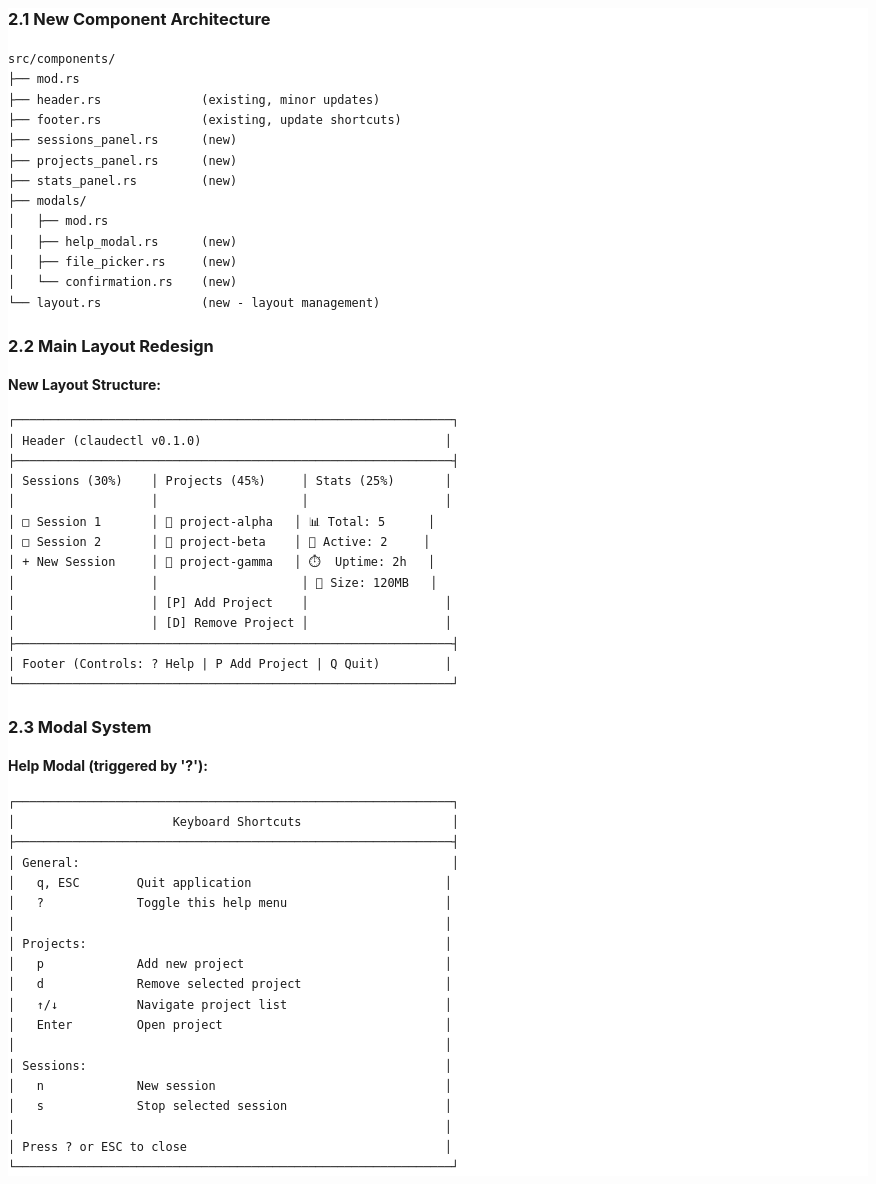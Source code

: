 ### 2.1 New Component Architecture

```
src/components/
├── mod.rs
├── header.rs              (existing, minor updates)
├── footer.rs              (existing, update shortcuts)
├── sessions_panel.rs      (new)
├── projects_panel.rs      (new)
├── stats_panel.rs         (new)
├── modals/
│   ├── mod.rs
│   ├── help_modal.rs      (new)
│   ├── file_picker.rs     (new)
│   └── confirmation.rs    (new)
└── layout.rs              (new - layout management)
```

### 2.2 Main Layout Redesign

**New Layout Structure:**
```
┌─────────────────────────────────────────────────────────────┐
│ Header (claudectl v0.1.0)                                  │
├─────────────────────────────────────────────────────────────┤
│ Sessions (30%)    │ Projects (45%)     │ Stats (25%)       │
│                   │                    │                   │
│ □ Session 1       │ 📁 project-alpha   │ 📊 Total: 5      │
│ □ Session 2       │ 📁 project-beta    │ 🚀 Active: 2     │
│ + New Session     │ 📁 project-gamma   │ ⏱️  Uptime: 2h   │
│                   │                    │ 💾 Size: 120MB   │
│                   │ [P] Add Project    │                   │
│                   │ [D] Remove Project │                   │
├─────────────────────────────────────────────────────────────┤
│ Footer (Controls: ? Help | P Add Project | Q Quit)         │
└─────────────────────────────────────────────────────────────┘
```

### 2.3 Modal System

**Help Modal (triggered by '?'):**
```
┌─────────────────────────────────────────────────────────────┐
│                      Keyboard Shortcuts                     │
├─────────────────────────────────────────────────────────────┤
│ General:                                                    │
│   q, ESC        Quit application                           │
│   ?             Toggle this help menu                      │
│                                                            │
│ Projects:                                                  │
│   p             Add new project                            │
│   d             Remove selected project                    │
│   ↑/↓           Navigate project list                      │
│   Enter         Open project                               │
│                                                            │
│ Sessions:                                                  │
│   n             New session                                │
│   s             Stop selected session                      │
│                                                            │
│ Press ? or ESC to close                                    │
└─────────────────────────────────────────────────────────────┘
```
